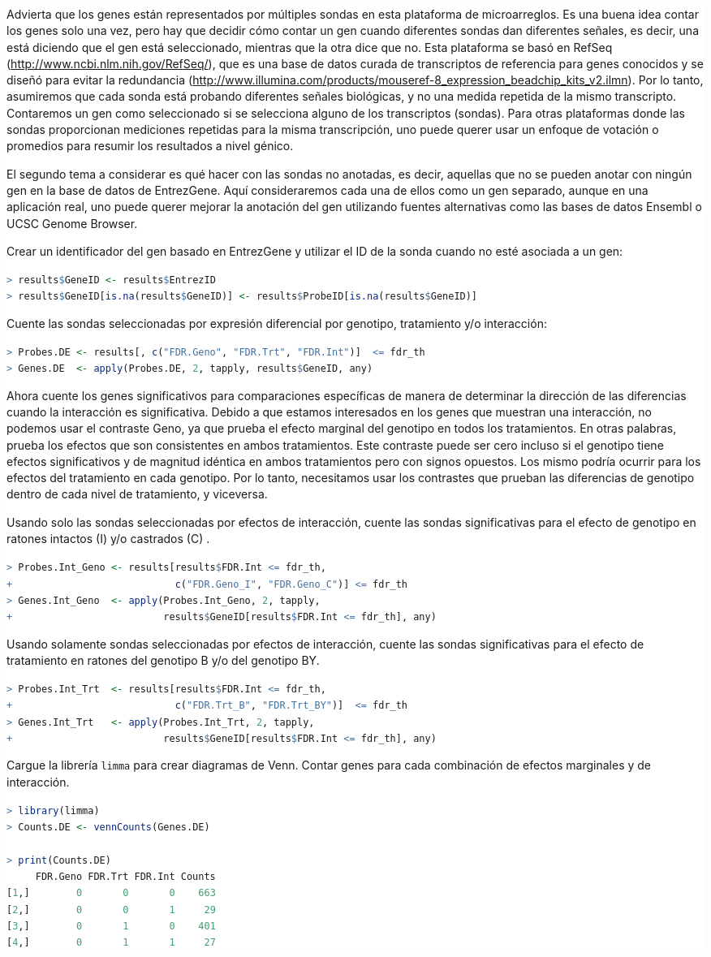   Advierta que los genes están representados por múltiples sondas en esta plataforma de microarreglos. Es  una buena idea contar los genes solo una vez, pero hay que decidir cómo contar un gen cuando diferentes sondas dan diferentes señales, es  decir, una está diciendo que el gen está seleccionado, mientras que la  otra dice que no.  Esta plataforma se basó en RefSeq  (http://www.ncbi.nlm.nih.gov/RefSeq/), que es una base de datos curada de transcriptos de referencia para genes conocidos y se diseñó para evitar la redundancia (http://www.illumina.com/products/mouseref-8_expression_beadchip_kits_v2.ilmn).  Por lo tanto, asumiremos que cada sonda está probando diferentes señales biológicas, y no una medida repetida de la mismo transcripto.  Contaremos un gen como seleccionado si se selecciona alguno de los transcriptos (sondas).  Para  otras plataformas donde las sondas proporcionan mediciones repetidas  para la misma transcripción, uno puede querer usar un enfoque de votación o promedios para resumir los resultados a nivel génico. 

  El  segundo tema a considerar es qué hacer con las sondas no anotadas, es  decir, aquellas que no se pueden anotar con ningún gen en la base de  datos de EntrezGene.  Aquí consideraremos cada una de ellos como un gen separado, aunque en una aplicación real, uno puede querer mejorar la anotación del gen utilizando fuentes alternativas como las bases de datos Ensembl o UCSC Genome Browser. 

  Crear un identificador del gen basado en EntrezGene y utilizar el ID de la sonda cuando no esté asociada a un gen:
```R
> results$GeneID <- results$EntrezID
> results$GeneID[is.na(results$GeneID)] <- results$ProbeID[is.na(results$GeneID)]
```
  Cuente las sondas seleccionadas por expresión diferencial por genotipo, tratamiento y/o interacción:
```R
> Probes.DE <- results[, c("FDR.Geno", "FDR.Trt", "FDR.Int")]  <= fdr_th
> Genes.DE  <- apply(Probes.DE, 2, tapply, results$GeneID, any)
```
  Ahora  cuente los genes significativos para comparaciones específicas de manera de determinar la dirección de las diferencias cuando la interacción es significativa. Debido a que estamos interesados en los genes que muestran una interacción, no podemos usar el contraste Geno, ya que prueba el efecto marginal del genotipo en todos los tratamientos.  En otras palabras, prueba los efectos que son consistentes en ambos tratamientos.  Este contraste puede ser cero incluso si el genotipo tiene efectos significativos y de magnitud idéntica en ambos tratamientos pero con signos opuestos.  Los mismo podría ocurrir para los efectos del tratamiento en cada genotipo.  Por lo tanto, necesitamos usar los contrastes que prueban las diferencias de genotipo dentro de cada nivel de tratamiento, y viceversa.

  Usando solo las sondas seleccionadas por efectos de interacción, cuente las sondas significativas para el efecto de genotipo en ratones intactos (I) y/o castrados (C) . 
```R
> Probes.Int_Geno <- results[results$FDR.Int <= fdr_th, 
+                            c("FDR.Geno_I", "FDR.Geno_C")] <= fdr_th
> Genes.Int_Geno  <- apply(Probes.Int_Geno, 2, tapply, 
+                          results$GeneID[results$FDR.Int <= fdr_th], any)
```
  Usando  solamente sondas seleccionadas por efectos de interacción, cuente  las sondas significativas para el efecto de tratamiento en ratones del genotipo B y/o del genotipo BY. 
```R
> Probes.Int_Trt  <- results[results$FDR.Int <= fdr_th,
+                            c("FDR.Trt_B", "FDR.Trt_BY")]  <= fdr_th
> Genes.Int_Trt   <- apply(Probes.Int_Trt, 2, tapply,
+                          results$GeneID[results$FDR.Int <= fdr_th], any)
```
  Cargue la librería `limma` para crear diagramas de Venn.  Contar genes para cada combinación de efectos marginales y de interacción. 
```R
> library(limma)
> Counts.DE <- vennCounts(Genes.DE)

> print(Counts.DE)
     FDR.Geno FDR.Trt FDR.Int Counts
[1,]        0       0       0    663
[2,]        0       0       1     29
[3,]        0       1       0    401
[4,]        0       1       1     27
```